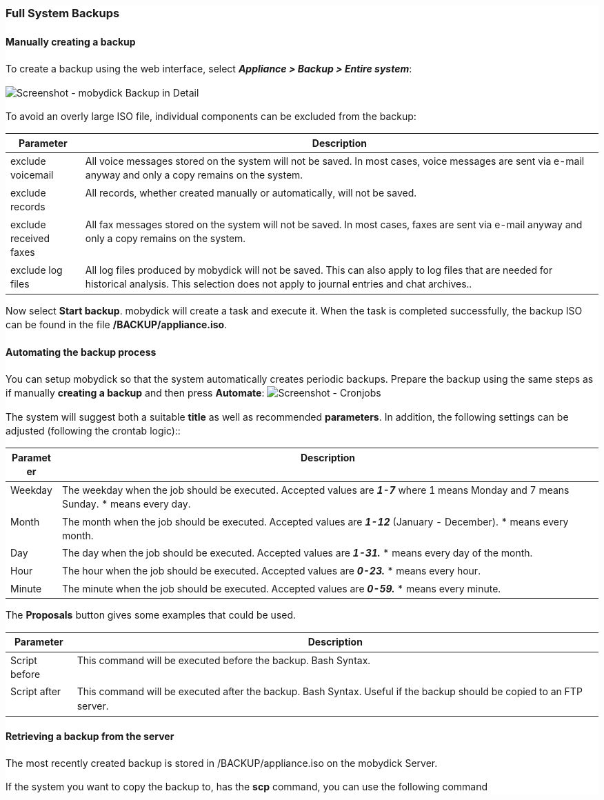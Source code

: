### Full System Backups

#### Manually creating a backup
To create a backup using the web interface, select ***Appliance > Backup > Entire system***:

![Screenshot - mobydick Backup in Detail](../../images/backup_system-entire.png?width=90% "Manual Backup in detail")

To avoid an overly large ISO file, individual components can be excluded from the backup:

|Parameter|Description|
|---------|---------|
|exclude voicemail| All voice messages stored on the system will not be saved. In most cases, voice messages are sent via e-mail anyway and only a copy remains on the system.|
|exclude records| All records, whether created manually or automatically, will not be saved.|
|exclude received faxes| All fax messages stored on the system will not be saved. In most cases, faxes are sent via e-mail anyway and only a copy remains on the system.|
|exclude log files| All log files produced by mobydick will not be saved. This can also apply to log files that are needed for historical analysis. This selection does not apply to journal entries and chat archives..|

Now select **Start backup**. mobydick will create a task and execute it. When the task is completed successfully, the backup ISO can be found in the file **/BACKUP/appliance.iso**.

#### Automating the backup process
You can setup mobydick so that the system automatically creates periodic backups. Prepare the backup using the same steps as if manually **creating a backup** and then press **Automate**:
![Screenshot - Cronjobs](../../images/backup_cronjob.png?width=90% "automation with cronjobs")

The system will suggest both a suitable **title** as well as recommended **parameters**. In addition, the following settings can be adjusted (following the crontab logic)::

|Parameter|Description|
|---------|---------|
|Weekday|  The weekday when the job should be executed. Accepted values are ***1-7*** where 1 means Monday and 7 means Sunday. * means every day.|
|Month| The month when the job should be executed. Accepted values are ***1-12*** (January - December). * means every month.  |
|Day| The day when the job should be executed. Accepted values are ***1-31.*** * means every day of the month.  |
|Hour| The hour when the job should be executed. Accepted values are ***0-23.*** * means every hour.  |
|Minute| The minute when the job should be executed. Accepted values are ***0-59.*** * means every minute.  |

The **Proposals** button gives some examples that could be used.

|Parameter|Description|
|---------|---------|
|Script before| This command will be executed before the backup. Bash Syntax.|
|Script after| This command will be executed after the backup. Bash Syntax. Useful if the backup should be copied to an FTP server.|

#### Retrieving a backup from the server
The most recently created backup is stored in /BACKUP/appliance.iso on the mobydick Server.

If the system you want to copy the backup to, has the **scp** command, you can use the following command
